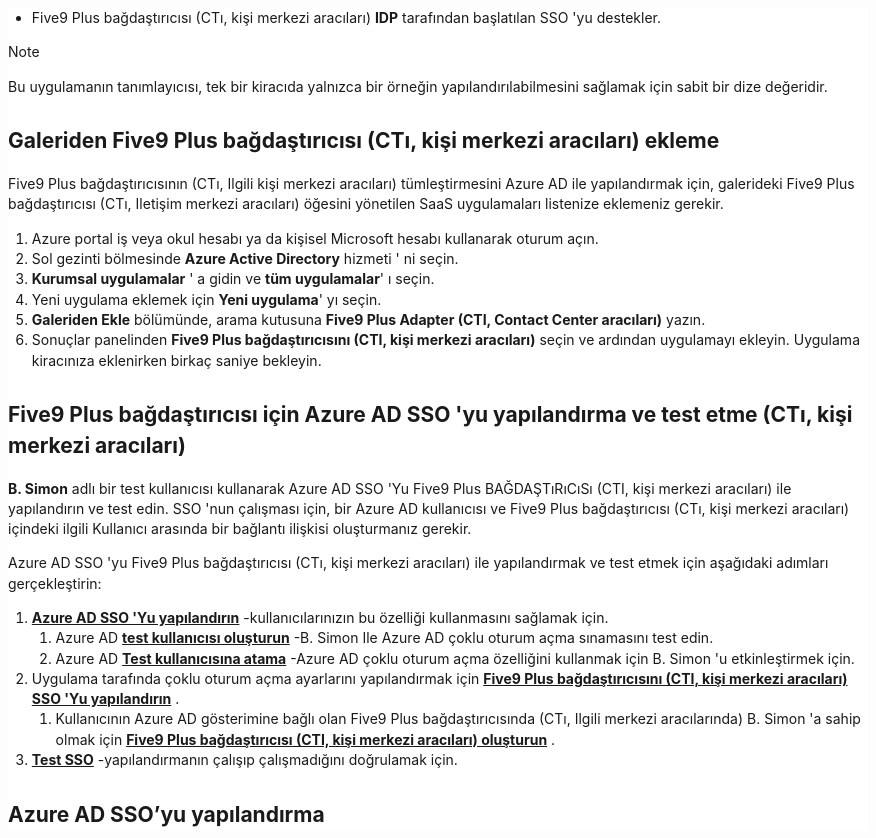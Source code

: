 * Five9 Plus bağdaştırıcısı (CTı, kişi merkezi aracıları) **IDP** tarafından başlatılan SSO 'yu destekler.

> [!NOTE]
> Bu uygulamanın tanımlayıcısı, tek bir kiracıda yalnızca bir örneğin yapılandırılabilmesini sağlamak için sabit bir dize değeridir.

## <a name="add-five9-plus-adapter-cti-contact-center-agents-from-the-gallery"></a>Galeriden Five9 Plus bağdaştırıcısı (CTı, kişi merkezi aracıları) ekleme

Five9 Plus bağdaştırıcısının (CTı, Ilgili kişi merkezi aracıları) tümleştirmesini Azure AD ile yapılandırmak için, galerideki Five9 Plus bağdaştırıcısı (CTı, Iletişim merkezi aracıları) öğesini yönetilen SaaS uygulamaları listenize eklemeniz gerekir.

1. Azure portal iş veya okul hesabı ya da kişisel Microsoft hesabı kullanarak oturum açın.
1. Sol gezinti bölmesinde **Azure Active Directory** hizmeti ' ni seçin.
1. **Kurumsal uygulamalar** ' a gidin ve **tüm uygulamalar**' ı seçin.
1. Yeni uygulama eklemek için **Yeni uygulama**' yı seçin.
1. **Galeriden Ekle** bölümünde, arama kutusuna **Five9 Plus Adapter (CTI, Contact Center aracıları)** yazın.
1. Sonuçlar panelinden **Five9 Plus bağdaştırıcısını (CTI, kişi merkezi aracıları)** seçin ve ardından uygulamayı ekleyin. Uygulama kiracınıza eklenirken birkaç saniye bekleyin.

## <a name="configure-and-test-azure-ad-sso-for-five9-plus-adapter-cti-contact-center-agents"></a>Five9 Plus bağdaştırıcısı için Azure AD SSO 'yu yapılandırma ve test etme (CTı, kişi merkezi aracıları)

**B. Simon** adlı bir test kullanıcısı kullanarak Azure AD SSO 'Yu Five9 Plus BAĞDAŞTıRıCıSı (CTI, kişi merkezi aracıları) ile yapılandırın ve test edin. SSO 'nun çalışması için, bir Azure AD kullanıcısı ve Five9 Plus bağdaştırıcısı (CTı, kişi merkezi aracıları) içindeki ilgili Kullanıcı arasında bir bağlantı ilişkisi oluşturmanız gerekir.

Azure AD SSO 'yu Five9 Plus bağdaştırıcısı (CTı, kişi merkezi aracıları) ile yapılandırmak ve test etmek için aşağıdaki adımları gerçekleştirin:

1. **[Azure AD SSO 'Yu yapılandırın](#configure-azure-ad-sso)** -kullanıcılarınızın bu özelliği kullanmasını sağlamak için.
    1. Azure AD **[test kullanıcısı oluşturun](#create-an-azure-ad-test-user)** -B. Simon Ile Azure AD çoklu oturum açma sınamasını test edin.
    1. Azure AD **[Test kullanıcısına atama](#assign-the-azure-ad-test-user)** -Azure AD çoklu oturum açma özelliğini kullanmak için B. Simon 'u etkinleştirmek için.
1. Uygulama tarafında çoklu oturum açma ayarlarını yapılandırmak için **[Five9 Plus bağdaştırıcısını (CTI, kişi merkezi aracıları) SSO 'Yu yapılandırın](#configure-five9-plus-adapter-cti-contact-center-agents-sso)** .
    1. Kullanıcının Azure AD gösterimine bağlı olan Five9 Plus bağdaştırıcısında (CTı, Ilgili merkezi aracılarında) B. Simon 'a sahip olmak için **[Five9 Plus bağdaştırıcısı (CTI, kişi merkezi aracıları) oluşturun](#create-five9-plus-adapter-cti-contact-center-agents-test-user)** .
1. **[Test SSO](#test-sso)** -yapılandırmanın çalışıp çalışmadığını doğrulamak için.

## <a name="configure-azure-ad-sso"></a>Azure AD SSO’yu yapılandırma
